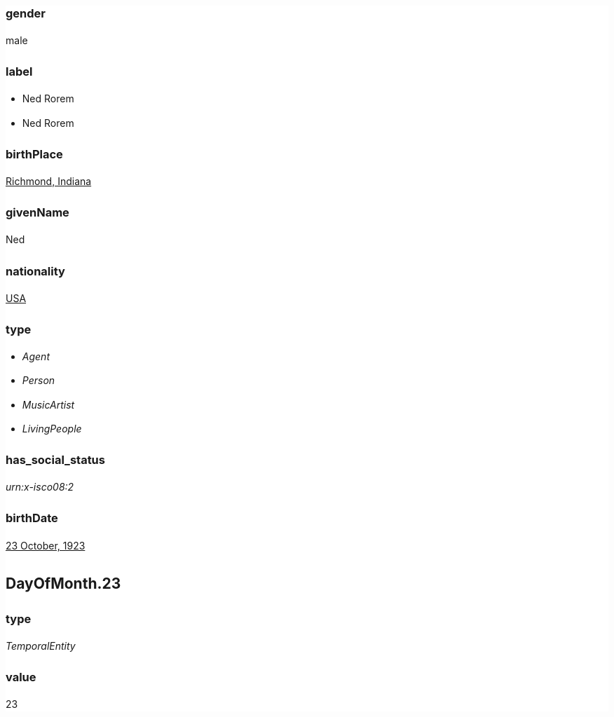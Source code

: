 ### gender


male

### label

 - Ned Rorem

 - Ned Rorem

### birthPlace


[Richmond, Indiana](#Richmond-Indiana)

### givenName


Ned

### nationality


[USA](#USA)

### type

 - *Agent*

 - *Person*

 - *MusicArtist*

 - *LivingPeople*

### has_social_status


*urn:x-isco08:2*

### birthDate


[23 October, 1923](#23-October-1923)

## DayOfMonth.23

### type


*TemporalEntity*

### value


23
